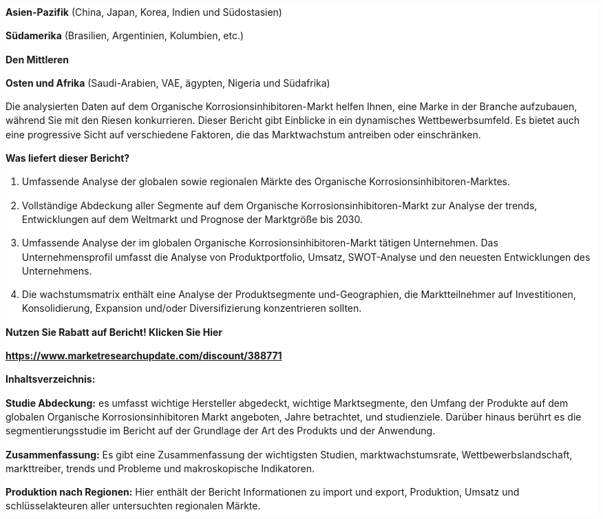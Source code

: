 

<strong>Asien-Pazifik</strong> (China, Japan, Korea, Indien und Südostasien)



<strong>Südamerika</strong> (Brasilien, Argentinien, Kolumbien, etc.)



<strong>Den Mittleren</strong> 

<strong>Osten und Afrika</strong> (Saudi-Arabien, VAE, ägypten, Nigeria und Südafrika)

Die analysierten Daten auf dem Organische Korrosionsinhibitoren-Markt helfen Ihnen, eine Marke in der Branche aufzubauen, während Sie mit den Riesen konkurrieren. Dieser Bericht gibt Einblicke in ein dynamisches Wettbewerbsumfeld. Es bietet auch eine progressive Sicht auf verschiedene Faktoren, die das Marktwachstum antreiben oder einschränken.



<strong>Was liefert dieser Bericht?</strong>

1. Umfassende Analyse der globalen sowie regionalen Märkte des Organische Korrosionsinhibitoren-Marktes.

2. Vollständige Abdeckung aller Segmente auf dem Organische Korrosionsinhibitoren-Markt zur Analyse der trends, Entwicklungen auf dem Weltmarkt und Prognose der Marktgröße bis 2030.

3. Umfassende Analyse der im globalen Organische Korrosionsinhibitoren-Markt tätigen Unternehmen. Das Unternehmensprofil umfasst die Analyse von Produktportfolio, Umsatz, SWOT-Analyse und den neuesten Entwicklungen des Unternehmens.

4. Die wachstumsmatrix enthält eine Analyse der Produktsegmente und-Geographien, die Marktteilnehmer auf Investitionen, Konsolidierung, Expansion und/oder Diversifizierung konzentrieren sollten.



<strong>Nutzen Sie Rabatt auf Bericht! Klicken Sie Hier
</strong>

<strong><a href=https://www.marketresearchupdate.com/discount/388771>https://www.marketresearchupdate.com/discount/388771</b></u></font></strong></a>



<strong>Inhaltsverzeichnis:</strong>



<strong>Studie Abdeckung:</strong> es umfasst wichtige Hersteller abgedeckt, wichtige Marktsegmente, den Umfang der Produkte auf dem globalen Organische Korrosionsinhibitoren Markt angeboten, Jahre betrachtet, und studienziele. Darüber hinaus berührt es die segmentierungsstudie im Bericht auf der Grundlage der Art des Produkts und der Anwendung.



<strong>Zusammenfassung:</strong> Es gibt eine Zusammenfassung der wichtigsten Studien, marktwachstumsrate, Wettbewerbslandschaft, markttreiber, trends und Probleme und makroskopische Indikatoren.



<strong>Produktion nach Regionen:</strong> Hier enthält der Bericht Informationen zu import und export, Produktion, Umsatz und schlüsselakteuren aller untersuchten regionalen Märkte.


